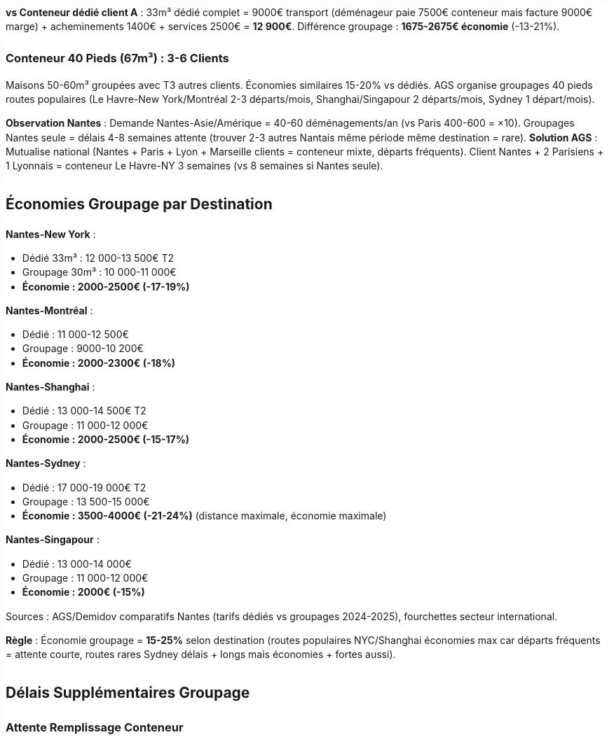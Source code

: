 **vs Conteneur dédié client A** : 33m³ dédié complet = 9000€ transport (déménageur paie 7500€ conteneur mais facture 9000€ marge) + acheminements 1400€ + services 2500€ = **12 900€**. Différence groupage : **1675-2675€ économie** (-13-21%).

### Conteneur 40 Pieds (67m³) : 3-6 Clients

Maisons 50-60m³ groupées avec T3 autres clients. Économies similaires 15-20% vs dédiés. AGS organise groupages 40 pieds routes populaires (Le Havre-New York/Montréal 2-3 départs/mois, Shanghai/Singapour 2 départs/mois, Sydney 1 départ/mois).

**Observation Nantes** : Demande Nantes-Asie/Amérique = 40-60 déménagements/an (vs Paris 400-600 = ×10). Groupages Nantes seule = délais 4-8 semaines attente (trouver 2-3 autres Nantais même période même destination = rare). **Solution AGS** : Mutualise national (Nantes + Paris + Lyon + Marseille clients = conteneur mixte, départs fréquents). Client Nantes + 2 Parisiens + 1 Lyonnais = conteneur Le Havre-NY 3 semaines (vs 8 semaines si Nantes seule).

## Économies Groupage par Destination

**Nantes-New York** :
- Dédié 33m³ : 12 000-13 500€ T2
- Groupage 30m³ : 10 000-11 000€
- **Économie : 2000-2500€ (-17-19%)**

**Nantes-Montréal** :
- Dédié : 11 000-12 500€
- Groupage : 9000-10 200€
- **Économie : 2000-2300€ (-18%)**

**Nantes-Shanghai** :
- Dédié : 13 000-14 500€ T2
- Groupage : 11 000-12 000€
- **Économie : 2000-2500€ (-15-17%)**

**Nantes-Sydney** :
- Dédié : 17 000-19 000€ T2
- Groupage : 13 500-15 000€
- **Économie : 3500-4000€ (-21-24%)** (distance maximale, économie maximale)

**Nantes-Singapour** :
- Dédié : 13 000-14 000€
- Groupage : 11 000-12 000€
- **Économie : 2000€ (-15%)**

Sources : AGS/Demidov comparatifs Nantes (tarifs dédiés vs groupages 2024-2025), fourchettes secteur international.

**Règle** : Économie groupage = **15-25%** selon destination (routes populaires NYC/Shanghai économies max car départs fréquents = attente courte, routes rares Sydney délais + longs mais économies + fortes aussi).

## Délais Supplémentaires Groupage

### Attente Remplissage Conteneur
